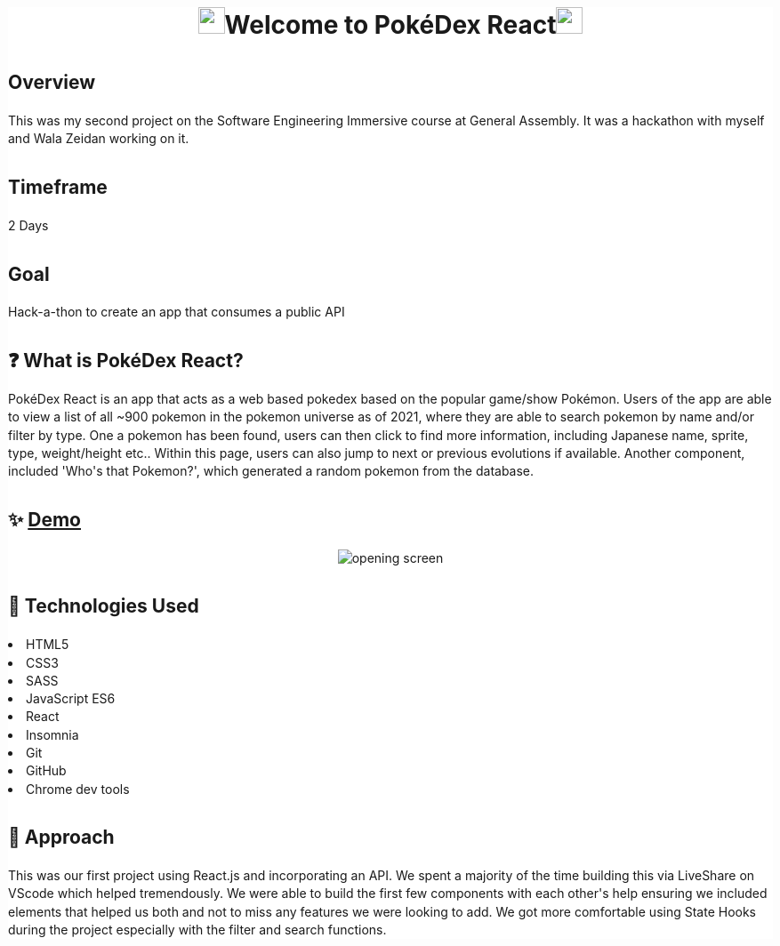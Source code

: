 <h1 align="center"><img src="https://upload.wikimedia.org/wikipedia/commons/thumb/5/53/Pok%C3%A9_Ball_icon.svg/1026px-Pok%C3%A9_Ball_icon.svg.png" alt="" width="30" height="30">Welcome to PokéDex React<img src="https://upload.wikimedia.org/wikipedia/commons/thumb/5/53/Pok%C3%A9_Ball_icon.svg/1026px-Pok%C3%A9_Ball_icon.svg.png" alt="" width="30" height="30"></h1>

## Overview
This was my second project on the Software Engineering Immersive course at General Assembly. It was a hackathon with myself and Wala Zeidan working on it.


## Timeframe
<p>2 Days</p>

## Goal
<p>Hack-a-thon to create an app that consumes a public API</p>


## ❓ What is PokéDex React?

<p>PokéDex React is an app that acts as a web based pokedex based on the popular game/show Pokémon. Users of the app are able to view a list of all ~900 pokemon in the pokemon universe as of 2021, where they are able to search pokemon by name and/or filter by type. One a pokemon has been found, users can then click to find more information, including Japanese name, sprite, type, weight/height etc.. Within this page, users can also jump to next or previous evolutions if available. Another component, included 'Who's that Pokemon?', which generated a random pokemon from the database.</p>


## ✨ [Demo](https://pokereactdex.netlify.app/)

<div align="center">
<img alt="opening screen" src="./src/assets/Kapture 2021-11-03 at 10.43.39.gif" />
</div>


## 💾 Technologies Used

<li>HTML5</li>
<li>CSS3</li>
<li>SASS</li>
<li>JavaScript ES6</li>
<li>React</li>
<li>Insomnia</li>
<li>Git</li>
<li>GitHub</li>
<li>Chrome dev tools</li>


## 🚀 Approach

This was our first project using React.js and incorporating an API. We spent a majority of the time building this via LiveShare on VScode which helped tremendously. We were able to build the first few components with each other's help ensuring we included elements that helped us both and not to miss any features we were looking to add. We got more comfortable using State Hooks during the project especially with the filter and search functions.
